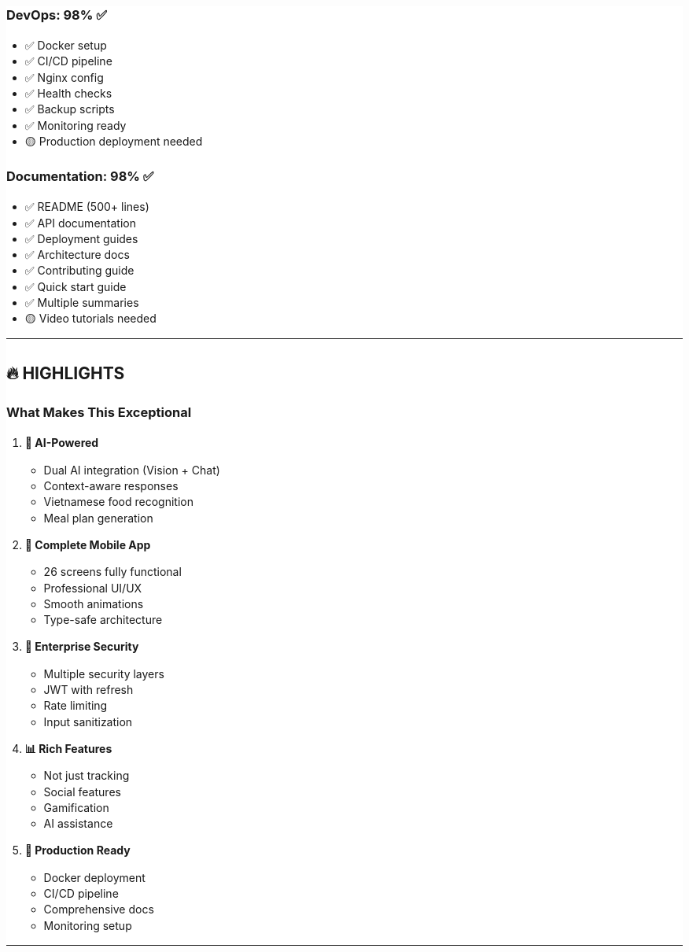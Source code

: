 ### DevOps: **98%** ✅
- ✅ Docker setup
- ✅ CI/CD pipeline
- ✅ Nginx config
- ✅ Health checks
- ✅ Backup scripts
- ✅ Monitoring ready
- 🟡 Production deployment needed

### Documentation: **98%** ✅
- ✅ README (500+ lines)
- ✅ API documentation
- ✅ Deployment guides
- ✅ Architecture docs
- ✅ Contributing guide
- ✅ Quick start guide
- ✅ Multiple summaries
- 🟡 Video tutorials needed

---

## 🔥 HIGHLIGHTS

### What Makes This Exceptional

1. **🤖 AI-Powered**
   - Dual AI integration (Vision + Chat)
   - Context-aware responses
   - Vietnamese food recognition
   - Meal plan generation

2. **📱 Complete Mobile App**
   - 26 screens fully functional
   - Professional UI/UX
   - Smooth animations
   - Type-safe architecture

3. **🔐 Enterprise Security**
   - Multiple security layers
   - JWT with refresh
   - Rate limiting
   - Input sanitization

4. **📊 Rich Features**
   - Not just tracking
   - Social features
   - Gamification
   - AI assistance

5. **🚀 Production Ready**
   - Docker deployment
   - CI/CD pipeline
   - Comprehensive docs
   - Monitoring setup

---